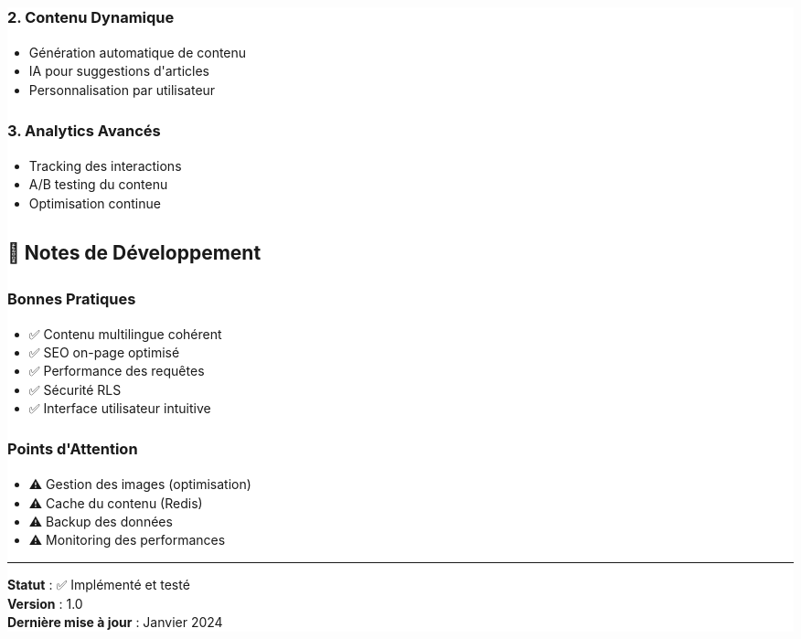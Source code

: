 ### 2. **Contenu Dynamique**
- Génération automatique de contenu
- IA pour suggestions d'articles
- Personnalisation par utilisateur

### 3. **Analytics Avancés**
- Tracking des interactions
- A/B testing du contenu
- Optimisation continue

## 📝 Notes de Développement

### Bonnes Pratiques
- ✅ Contenu multilingue cohérent
- ✅ SEO on-page optimisé
- ✅ Performance des requêtes
- ✅ Sécurité RLS
- ✅ Interface utilisateur intuitive

### Points d'Attention
- ⚠️ Gestion des images (optimisation)
- ⚠️ Cache du contenu (Redis)
- ⚠️ Backup des données
- ⚠️ Monitoring des performances

---

**Statut** : ✅ Implémenté et testé  
**Version** : 1.0  
**Dernière mise à jour** : Janvier 2024
